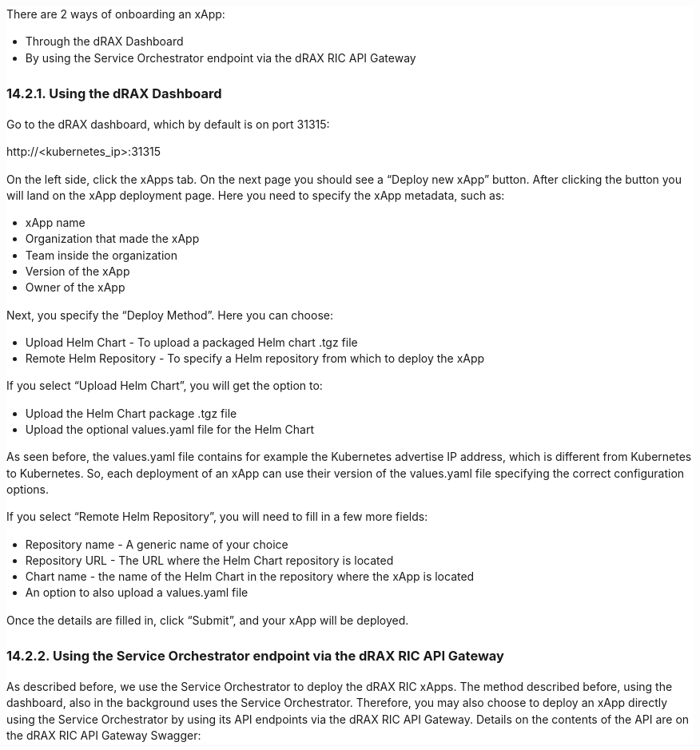 There are 2 ways of onboarding an xApp:



* Through the dRAX Dashboard
* By using the Service Orchestrator endpoint via the dRAX RIC API Gateway


### 14.2.1. Using the dRAX Dashboard

Go to the dRAX dashboard, which by default is on port 31315:

http://&lt;kubernetes_ip>:31315

On the left side, click the xApps tab. On the next page you should see a “Deploy new xApp” button. After clicking the button you will land on the xApp deployment page. Here you need to specify the xApp metadata, such as:



* xApp name
* Organization that made the xApp
* Team inside the organization
* Version of the xApp
* Owner of the xApp

Next, you specify the “Deploy Method”. Here you can choose:



* Upload Helm Chart - To upload a packaged Helm chart .tgz file
* Remote Helm Repository - To specify a Helm repository from which to deploy the xApp

If you select “Upload Helm Chart”, you will get the option to:



* Upload the Helm Chart package .tgz file
* Upload the optional values.yaml file for the Helm Chart

As seen before, the values.yaml file contains for example the Kubernetes advertise IP address, which is different from Kubernetes to Kubernetes. So, each deployment of an xApp can use their version of the values.yaml file specifying the correct configuration options. 

If you select “Remote Helm Repository”, you will need to fill in a few more fields:



* Repository name - A generic name of your choice
* Repository URL - The URL where the Helm Chart repository is located
* Chart name - the name of the Helm Chart in the repository where the xApp is located
* An option to also upload a values.yaml file

Once the details are filled in, click “Submit”, and your xApp will be deployed.


### 14.2.2. Using the Service Orchestrator endpoint via the dRAX RIC API Gateway

As described before, we use the Service Orchestrator to deploy the dRAX RIC xApps. The method described before, using the dashboard, also in the background uses the Service Orchestrator. Therefore, you may also choose to deploy an xApp directly using the Service Orchestrator by using its API endpoints via the dRAX RIC API Gateway. Details on the contents of the API are on the dRAX RIC API Gateway Swagger:
